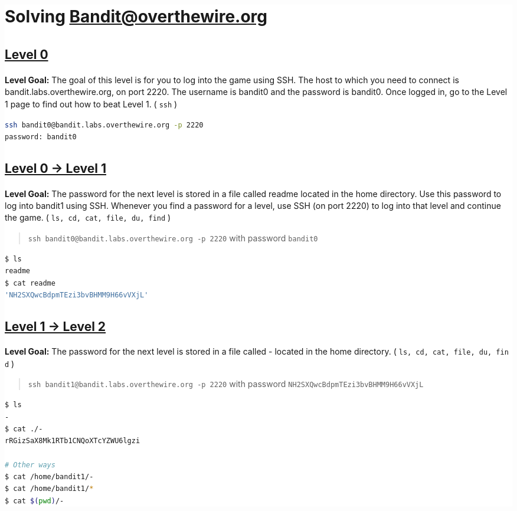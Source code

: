 # Solving [Bandit@overthewire.org](https://overthewire.org/wargames/bandit/)

## [Level 0](https://overthewire.org/wargames/bandit/bandit0.html)

**Level Goal:** The goal of this level is for you to log into the game using SSH. The host to which you need to connect is bandit.labs.overthewire.org, on port 2220. The username is bandit0 and the password is bandit0. Once logged in, go to the Level 1 page to find out how to beat Level 1. ( `ssh` )

```bash
ssh bandit0@bandit.labs.overthewire.org -p 2220
password: bandit0
```

## [Level 0 → Level 1](https://overthewire.org/wargames/bandit/bandit1.html)

**Level Goal:** The password for the next level is stored in a file called readme located in the home directory. Use this password to log into bandit1 using SSH. Whenever you find a password for a level, use SSH (on port 2220) to log into that level and continue the game. ( `ls, cd, cat, file, du, find` )

> `ssh bandit0@bandit.labs.overthewire.org -p 2220` with password `bandit0`

```bash
$ ls
readme
$ cat readme
'NH2SXQwcBdpmTEzi3bvBHMM9H66vVXjL'
```

## [Level 1 → Level 2](https://overthewire.org/wargames/bandit/bandit2.html)

**Level Goal:** The password for the next level is stored in a file called - located in the home directory. ( `ls, cd, cat, file, du, find` )

> `ssh bandit1@bandit.labs.overthewire.org -p 2220` with password `NH2SXQwcBdpmTEzi3bvBHMM9H66vVXjL`

```bash
$ ls
-
$ cat ./-
rRGizSaX8Mk1RTb1CNQoXTcYZWU6lgzi

# Other ways
$ cat /home/bandit1/-
$ cat /home/bandit1/*
$ cat $(pwd)/-
```
